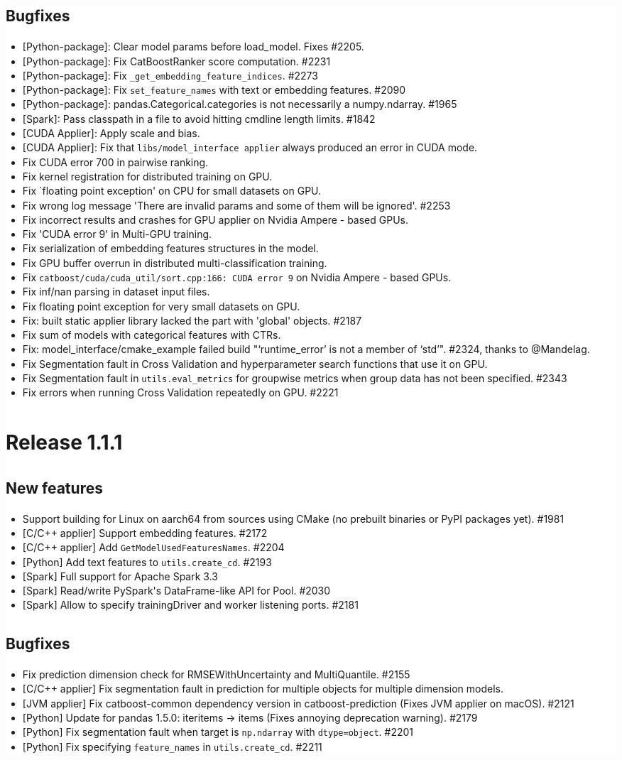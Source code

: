 ## Bugfixes
* \[Python-package\]: Clear model params before load_model. Fixes #2205.
* \[Python-package\]: Fix CatBoostRanker score computation. #2231
* \[Python-package\]: Fix `_get_embedding_feature_indices`. #2273
* \[Python-package\]: Fix `set_feature_names` with text or embedding features. #2090
* \[Python-package\]: pandas.Categorical.categories is not necessarily a numpy.ndarray. #1965
* \[Spark\]: Pass classpath in a file to avoid hitting cmdline length limits. #1842
* \[CUDA Applier\]: Apply scale and bias.
* \[CUDA Applier\]: Fix that `libs/model_interface applier` always produced an error in CUDA mode.
* Fix CUDA error 700 in pairwise ranking.
* Fix kernel registration for distributed training on GPU.
* Fix `floating point exception' on CPU for small datasets on GPU.
* Fix wrong log message 'There are invalid params and some of them will be ignored'. #2253
* Fix incorrect results and crashes for GPU applier on Nvidia Ampere - based GPUs.
* Fix 'CUDA error 9' in Multi-GPU training.
* Fix serialization of embedding features structures in the model.
* Fix GPU buffer overrun in distributed multi-classification training.
* Fix `catboost/cuda/cuda_util/sort.cpp:166: CUDA error 9` on Nvidia Ampere - based GPUs.
* Fix inf/nan parsing in dataset input files.
* Fix floating point exception for very small datasets on GPU.
* Fix: built static applier library lacked the part with 'global' objects. #2187
* Fix sum of models with categorical features with CTRs.
* Fix: model_interface/cmake_example failed build "‘runtime_error’ is not a member of ‘std’". #2324, thanks to @Mandelag.
* Fix Segmentation fault in Cross Validation and hyperparameter search functions that use it on GPU.
* Fix Segmentation fault in `utils.eval_metrics` for groupwise metrics when group data has not been specified. #2343
* Fix errors when running Cross Validation repeatedly on GPU. #2221


# Release 1.1.1
## New features
* Support building for Linux on aarch64 from sources using CMake (no prebuilt binaries or PyPI packages yet). #1981
* [C/C++ applier] Support embedding features. #2172
* [C/C++ applier] Add `GetModelUsedFeaturesNames`. #2204
* [Python] Add text features to `utils.create_cd`. #2193
* [Spark] Full support for Apache Spark 3.3
* [Spark] Read/write PySpark's DataFrame-like API for Pool. #2030
* [Spark] Allow to specify trainingDriver and worker listening ports. #2181

## Bugfixes
* Fix prediction dimension check for RMSEWithUncertainty and MultiQuantile. #2155
* [C/C++ applier] Fix segmentation fault in prediction for multiple objects for multiple dimension models.
* [JVM applier] Fix catboost-common dependency version in catboost-prediction (Fixes JVM applier on macOS). #2121
* [Python] Update for pandas 1.5.0: iteritems -> items (Fixes annoying deprecation warning). #2179
* [Python] Fix segmentation fault when target is `np.ndarray` with `dtype=object`. #2201
* [Python] Fix specifying `feature_names` in `utils.create_cd`. #2211
